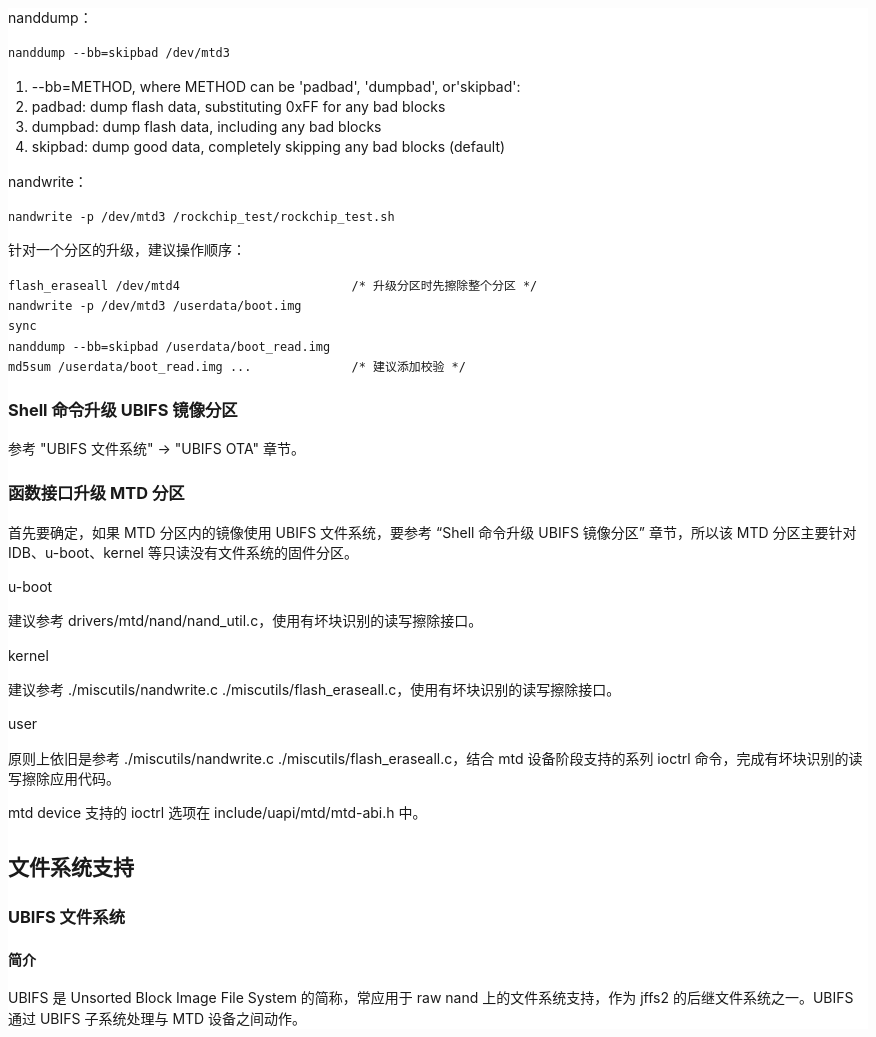 nanddump：

```shell
nanddump --bb=skipbad /dev/mtd3
```

1. --bb=METHOD, where METHOD can be 'padbad', 'dumpbad', or'skipbad':
2. padbad:  dump flash data, substituting 0xFF for any bad blocks
3. dumpbad: dump flash data, including any bad blocks
4. skipbad: dump good data, completely skipping any bad blocks (default)

nandwrite：

```shell
nandwrite -p /dev/mtd3 /rockchip_test/rockchip_test.sh
```

针对一个分区的升级，建议操作顺序：

```
flash_eraseall /dev/mtd4						/* 升级分区时先擦除整个分区 */
nandwrite -p /dev/mtd3 /userdata/boot.img
sync
nanddump --bb=skipbad /userdata/boot_read.img
md5sum /userdata/boot_read.img ...				/* 建议添加校验 */
```

### Shell 命令升级 UBIFS 镜像分区

参考 "UBIFS 文件系统" -> "UBIFS OTA" 章节。

### 函数接口升级 MTD 分区

首先要确定，如果 MTD  分区内的镜像使用 UBIFS 文件系统，要参考 “Shell 命令升级 UBIFS 镜像分区” 章节，所以该 MTD 分区主要针对 IDB、u-boot、kernel 等只读没有文件系统的固件分区。

u-boot

建议参考 drivers/mtd/nand/nand_util.c，使用有坏块识别的读写擦除接口。

kernel

建议参考 ./miscutils/nandwrite.c ./miscutils/flash_eraseall.c，使用有坏块识别的读写擦除接口。

user

原则上依旧是参考 ./miscutils/nandwrite.c ./miscutils/flash_eraseall.c，结合 mtd 设备阶段支持的系列 ioctrl 命令，完成有坏块识别的读写擦除应用代码。

mtd device 支持的 ioctrl 选项在 include/uapi/mtd/mtd-abi.h 中。

## 文件系统支持

### UBIFS 文件系统

#### 简介

UBIFS 是 Unsorted Block Image File System 的简称，常应用于 raw nand 上的文件系统支持，作为 jffs2 的后继文件系统之一。UBIFS 通过 UBIFS 子系统处理与 MTD 设备之间动作。
